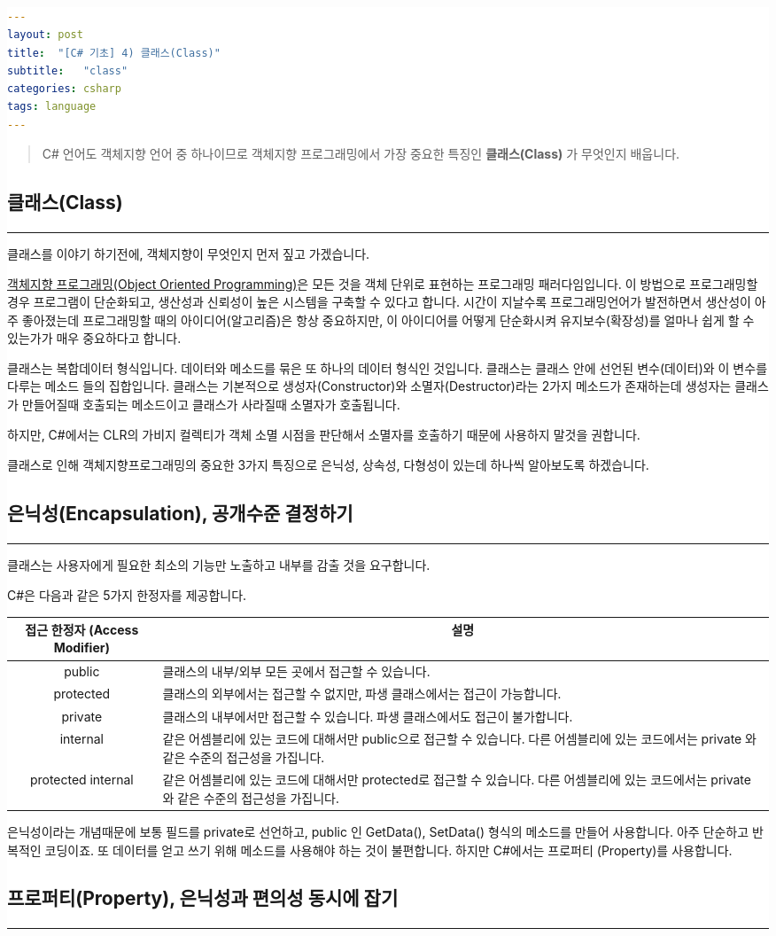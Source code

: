 ```yaml
---
layout: post
title:  "[C# 기초] 4) 클래스(Class)"
subtitle:   "class"
categories: csharp
tags: language
---
```


> C# 언어도 객체지향 언어 중 하나이므로 객체지향 프로그래밍에서 가장 중요한 특징인 **클래스(Class)** 가 무엇인지 배웁니다.

## 클래스(Class)
---

클래스를 이야기 하기전에, 객체지향이 무엇인지 먼저 짚고 가겠습니다. 

[객체지향 프로그래밍(Object Oriented Programming)](https://ko.wikipedia.org/wiki/%EA%B0%9D%EC%B2%B4_%EC%A7%80%ED%96%A5_%ED%94%84%EB%A1%9C%EA%B7%B8%EB%9E%98%EB%B0%8D)은 모든 것을 객체 단위로 표현하는 프로그래밍 패러다임입니다.
이 방법으로 프로그래밍할 경우 프로그램이 단순화되고, 생산성과 신뢰성이 높은 시스템을 구축할 수 있다고 합니다.
시간이 지날수록 프로그래밍언어가 발전하면서 생산성이 아주 좋아졌는데 프로그래밍할 때의 아이디어(알고리즘)은 항상 중요하지만, 이 아이디어를 어떻게 단순화시켜 유지보수(확장성)를 얼마나 쉽게 할 수 있는가가 매우 중요하다고 합니다.

클래스는 복합데이터 형식입니다. 데이터와 메소드를 묶은 또 하나의 데이터 형식인 것입니다. 클래스는 클래스 안에 선언된 변수(데이터)와 이 변수를 다루는 메소드 들의 집합입니다. 클래스는 기본적으로 생성자(Constructor)와 소멸자(Destructor)라는 2가지 메소드가 존재하는데 생성자는 클래스가 만들어질때 호출되는 메소드이고 클래스가 사라질때 소멸자가 호출됩니다. 

하지만, C#에서는 CLR의 가비지 컬렉티가 객체 소멸 시점을 판단해서 소멸자를 호출하기 때문에 사용하지 말것을 권합니다.

클래스로 인해 객체지향프로그래밍의 중요한 3가지 특징으로 은닉성, 상속성, 다형성이 있는데 하나씩 알아보도록 하겠습니다.

## 은닉성(Encapsulation), 공개수준 결정하기
---

클래스는 사용자에게 필요한 최소의 기능만 노출하고 내부를 감출 것을 요구합니다.

C#은 다음과 같은 5가지 한정자를 제공합니다.

| 접근 한정자 (Access Modifier) | 설명                                                                                                                                            |
|:-----------------------------:|-------------------------------------------------------------------------------------------------------------------------------------------------|
| public                        | 클래스의 내부/외부 모든 곳에서 접근할 수 있습니다.                                                                                              |
| protected                     | 클래스의 외부에서는 접근할 수 없지만, 파생 클래스에서는 접근이 가능합니다.                                                                      |
| private                       | 클래스의 내부에서만 접근할 수 있습니다. 파생 클래스에서도 접근이 불가합니다.                                                                    |
| internal                      | 같은 어셈블리에 있는 코드에 대해서만 public으로 접근할 수 있습니다.  다른 어셈블리에 있는 코드에서는 private 와 같은 수준의 접근성을 가집니다.  |
| protected internal            | 같은 어셈블리에 있는 코드에 대해서만 protected로 접근할 수 있습니다.  다른 어셈블리에 있는 코드에서는 private 와 같은 수준의 접근성을 가집니다. |

은닉성이라는 개념때문에 보통 필드를 private로 선언하고, public 인 GetData(), SetData() 형식의 메소드를 만들어 사용합니다. 아주 단순하고 반복적인 코딩이죠. 또 데이터를 얻고 쓰기 위해 메소드를 사용해야 하는 것이 불편합니다. 하지만 C#에서는 프로퍼티 (Property)를 사용합니다.

## 프로퍼티(Property), 은닉성과 편의성 동시에 잡기
---
